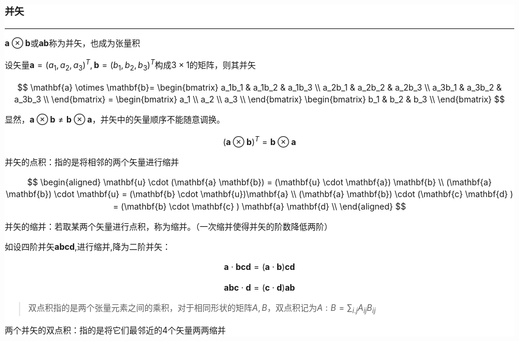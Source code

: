 ### 并矢
---

$\mathbf{a} \otimes \mathbf{b}$或$\mathbf{a}\mathbf{b}$称为并矢，也成为张量积

设矢量$\mathbf{a}=(a_1,a_2,a_3)^T, \mathbf{b}=(b_1,b_2,b_3)^T$构成$3\times 1$的矩阵，则其并矢

$$
\mathbf{a} \otimes \mathbf{b}= 
\begin{bmatrix}
a_1b_1 & a_1b_2 & a_1b_3 \\
a_2b_1 & a_2b_2 & a_2b_3 \\
a_3b_1 & a_3b_2 & a_3b_3 \\
\end{bmatrix} = 
\begin{bmatrix}
a_1 \\
a_2 \\
a_3 \\
\end{bmatrix} 
\begin{bmatrix}
b_1 & b_2 & b_3 \\
\end{bmatrix} 
$$

显然，$\mathbf{a} \otimes \mathbf{b} \neq \mathbf{b} \otimes \mathbf{a}$，并矢中的矢量顺序不能随意调换。

$$
(\mathbf{a} \otimes \mathbf{b})^T = \mathbf{b} \otimes \mathbf{a}
$$

并矢的点积：指的是将相邻的两个矢量进行缩并

$$
\begin{aligned}
\mathbf{u} \cdot (\mathbf{a} \mathbf{b}) = (\mathbf{u} \cdot \mathbf{a}) \mathbf{b} \\
(\mathbf{a} \mathbf{b}) \cdot \mathbf{u} = (\mathbf{b} \cdot \mathbf{u})\mathbf{a}  \\
(\mathbf{a} \mathbf{b}) \cdot (\mathbf{c} \mathbf{d} ) = (\mathbf{b} \cdot \mathbf{c} ) \mathbf{a} \mathbf{d} \\ 
\end{aligned}
$$

并矢的缩并：若取某两个矢量进行点积，称为缩并。（一次缩并使得并矢的阶数降低两阶）

如设四阶并矢$\mathbf{abcd}$,进行缩并,降为二阶并矢：

$$
\mathbf{a} \cdot \mathbf{bcd} = (\mathbf{a} \cdot \mathbf{b}) \mathbf{cd} 
$$

$$
\mathbf{abc} \cdot \mathbf{d}= (\mathbf{c} \cdot \mathbf{d}) \mathbf{ab} 
$$

> 双点积指的是两个张量元素之间的乘积，对于相同形状的矩阵$A,B$，双点积记为$A:B = \sum_{i.j} A_{ij}B_{ij}$

两个并矢的双点积：指的是将它们最邻近的4个矢量两两缩并
